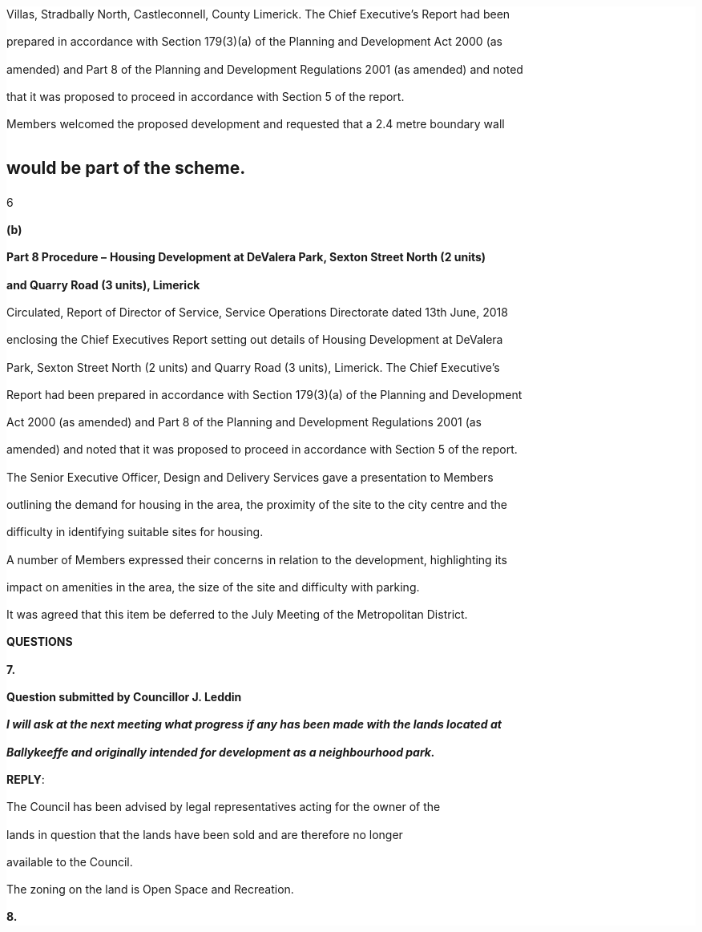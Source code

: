 Villas, Stradbally North, Castleconnell, County Limerick. The Chief Executive’s Report had been

prepared in accordance with Section 179(3)(a) of the Planning and Development Act 2000 (as

amended) and Part 8 of the Planning and Development Regulations 2001 (as amended) and noted

that it was proposed to proceed in accordance with Section 5 of the report.

Members welcomed the proposed development and requested that a 2.4 metre boundary wall

would be part of the scheme.
---
6

**(b)**

**Part 8 Procedure –** **Housing Development at DeValera Park, Sexton Street North (2 units)**

**and Quarry Road (3 units), Limerick**

Circulated, Report of Director of Service, Service Operations Directorate dated 13th June, 2018

enclosing the Chief Executives Report setting out details of Housing Development at DeValera

Park, Sexton Street North (2 units) and Quarry Road (3 units), Limerick. The Chief Executive’s

Report had been prepared in accordance with Section 179(3)(a) of the Planning and Development

Act 2000 (as amended) and Part 8 of the Planning and Development Regulations 2001 (as

amended) and noted that it was proposed to proceed in accordance with Section 5 of the report.

The Senior Executive Officer, Design and Delivery Services gave a presentation to Members

outlining the demand for housing in the area, the proximity of the site to the city centre and the

difficulty in identifying suitable sites for housing.

A number of Members expressed their concerns in relation to the development, highlighting its

impact on amenities in the area, the size of the site and difficulty with parking.

It was agreed that this item be deferred to the July Meeting of the Metropolitan District.

**QUESTIONS**

**7.**

**Question submitted by Councillor J. Leddin**

***I will ask at the next meeting what progress if any has been made with the lands located at***

***Ballykeeffe and originally intended for development as a neighbourhood park.***

**REPLY**:

The Council has been advised by legal representatives acting for the owner of the

lands in question that the lands have been sold and are therefore no longer

available to the Council.

The zoning on the land is Open Space and Recreation.

**8.**
